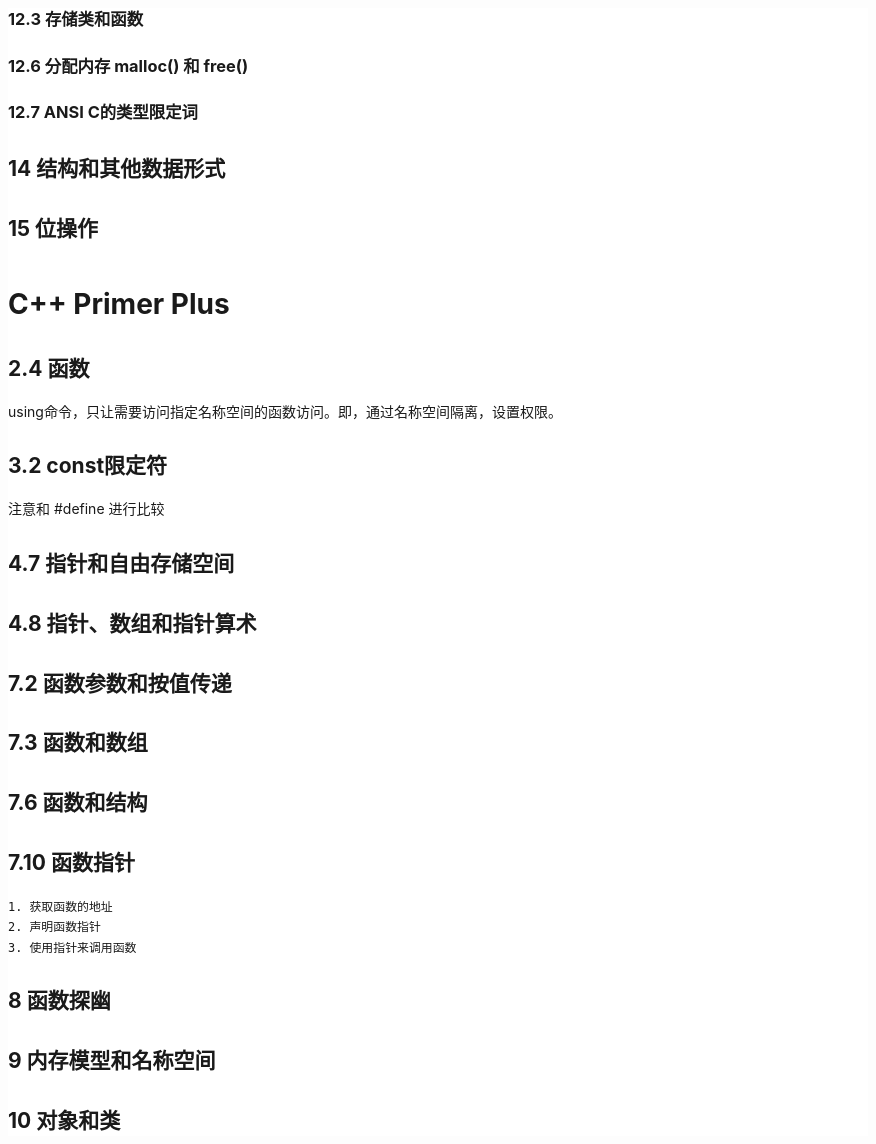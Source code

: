 ### 12.3 存储类和函数


### 12.6 分配内存 malloc() 和 free()


### 12.7 ANSI C的类型限定词 

## 14 结构和其他数据形式

## 15 位操作




# C++ Primer Plus

## 2.4 函数
using命令，只让需要访问指定名称空间的函数访问。即，通过名称空间隔离，设置权限。

## 3.2 const限定符
注意和 #define 进行比较

## 4.7 指针和自由存储空间

## 4.8 指针、数组和指针算术

## 7.2 函数参数和按值传递

## 7.3 函数和数组

## 7.6 函数和结构

## 7.10 函数指针
    1. 获取函数的地址
    2. 声明函数指针
    3. 使用指针来调用函数

## 8 函数探幽

## 9 内存模型和名称空间

## 10 对象和类
